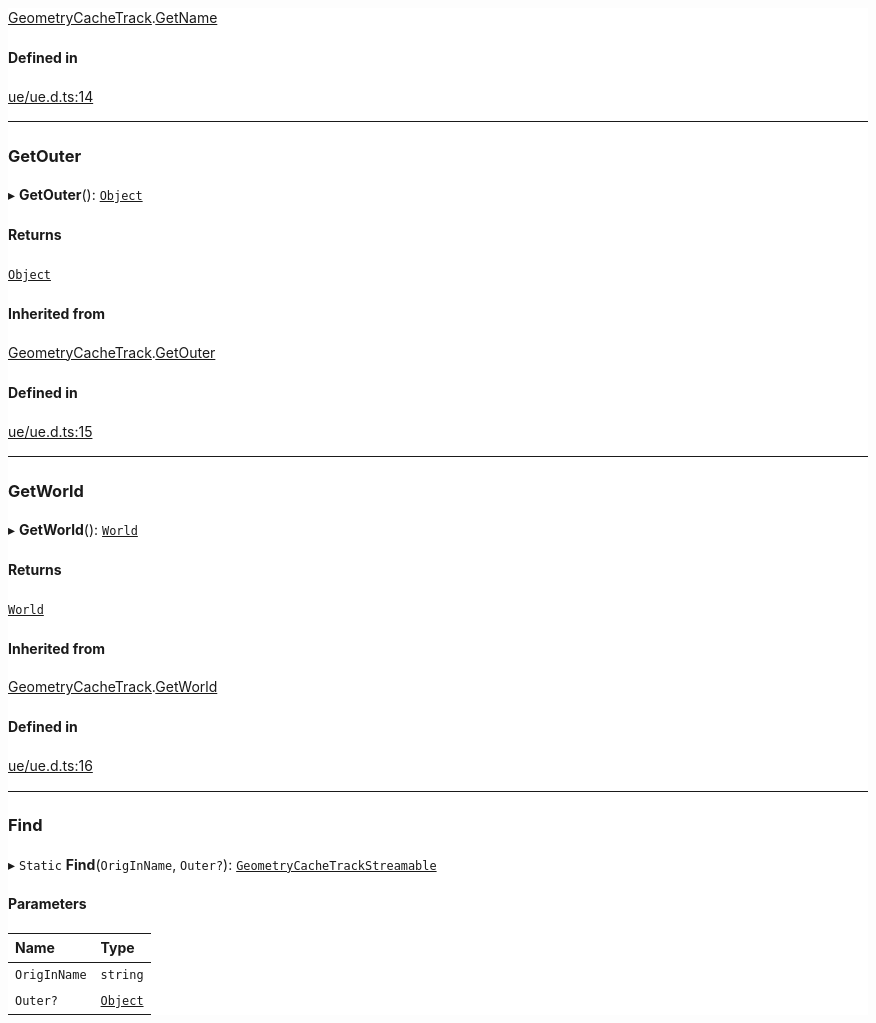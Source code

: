[GeometryCacheTrack](ue_ue.GeometryCacheTrack.md).[GetName](ue_ue.GeometryCacheTrack.md#getname)

#### Defined in

[ue/ue.d.ts:14](https://github.com/YugMetaverse/yug_typings/blob/b7d9b19/ue/ue.d.ts#L14)

___

### GetOuter

▸ **GetOuter**(): [`Object`](ue_ue.Object.md)

#### Returns

[`Object`](ue_ue.Object.md)

#### Inherited from

[GeometryCacheTrack](ue_ue.GeometryCacheTrack.md).[GetOuter](ue_ue.GeometryCacheTrack.md#getouter)

#### Defined in

[ue/ue.d.ts:15](https://github.com/YugMetaverse/yug_typings/blob/b7d9b19/ue/ue.d.ts#L15)

___

### GetWorld

▸ **GetWorld**(): [`World`](ue_ue.World.md)

#### Returns

[`World`](ue_ue.World.md)

#### Inherited from

[GeometryCacheTrack](ue_ue.GeometryCacheTrack.md).[GetWorld](ue_ue.GeometryCacheTrack.md#getworld)

#### Defined in

[ue/ue.d.ts:16](https://github.com/YugMetaverse/yug_typings/blob/b7d9b19/ue/ue.d.ts#L16)

___

### Find

▸ `Static` **Find**(`OrigInName`, `Outer?`): [`GeometryCacheTrackStreamable`](ue_ue.GeometryCacheTrackStreamable.md)

#### Parameters

| Name | Type |
| :------ | :------ |
| `OrigInName` | `string` |
| `Outer?` | [`Object`](ue_ue.Object.md) |
